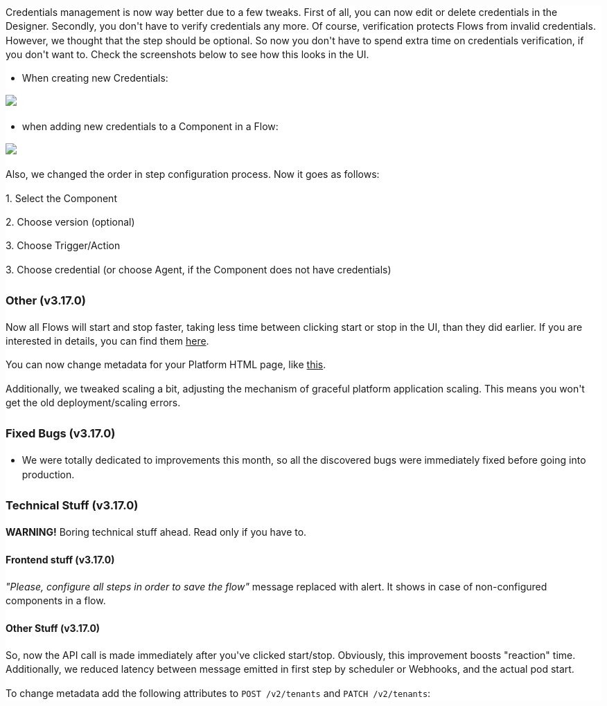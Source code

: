 Credentials management is now way better due to a few tweaks. First of all, you can now edit or delete credentials in the Designer. Secondly, you don't have to verify credentials any more. Of course, verification  protects Flows from invalid credentials. However, we thought that the step should be optional. So now you don't have to spend extra time on credentials verification, if you don't want to. Check the screenshots below to see how this looks in the UI.

- When creating new Credentials:

![](/assets/img/RN/317/Screenshot_1.png)

- when adding new credentials to a Component in a Flow:

![](/assets/img/RN/317/Screenshot_2.png)

Also, we changed the order in step configuration process. Now it goes as follows:

1\. Select the Component

2\. Choose version (optional)

3\. Choose Trigger/Action

3\. Choose credential (or choose Agent, if the Component does not have credentials)


### Other (v3.17.0)

Now all Flows will start and stop faster, taking less time between clicking start or stop in the UI, than they did earlier. If you are interested in details, you can find them [here](#other-stuff).

You can now change metadata for your Platform HTML page, like [this](#other-stuff).

Additionally, we tweaked scaling a bit, adjusting the mechanism of graceful platform application scaling. This means you won't get the old deployment/scaling errors.


### Fixed Bugs (v3.17.0)

- We were totally dedicated to improvements this month, so all the discovered bugs were immediately fixed before going into production.


### Technical Stuff (v3.17.0)

**WARNING!** Boring technical stuff ahead. Read only if you have to.

#### Frontend stuff (v3.17.0)

*"Please, configure all steps in order to save the flow"* message replaced with alert. It shows in case of non-configured components in a flow.


#### Other Stuff (v3.17.0)

So, now the API call is made immediately after you've clicked start/stop. Obviously, this improvement boosts "reaction" time. Additionally, we reduced latency between message emitted in first step by scheduler or Webhooks, and the actual pod start.

To change metadata add the following attributes to
`POST /v2/tenants` and `PATCH /v2/tenants`:
